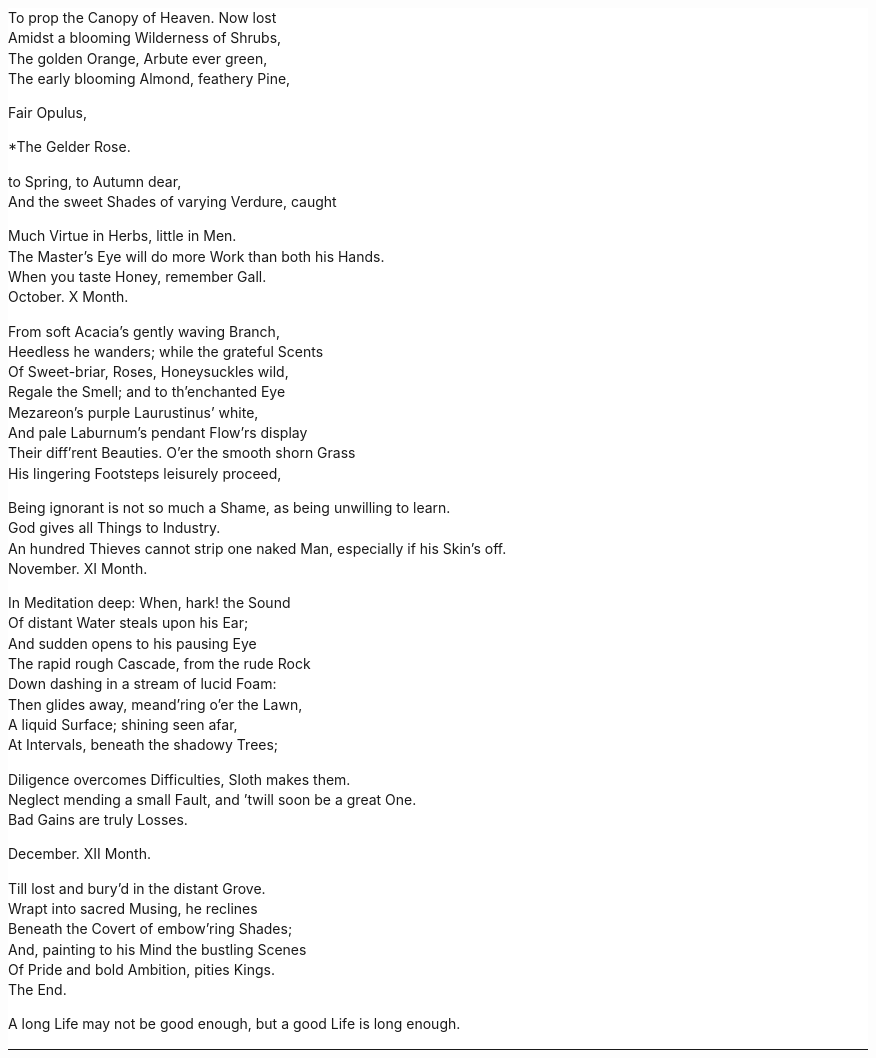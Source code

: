 To prop the Canopy of Heaven. Now lost  
Amidst a blooming Wilderness of Shrubs,  
The golden Orange, Arbute ever green,  
The early blooming Almond, feathery Pine,  
  
Fair Opulus,  
  
*The Gelder Rose.  
  
to Spring, to Autumn dear,  
And the sweet Shades of varying Verdure, caught  
  
Much Virtue in Herbs, little in Men.  
The Master’s Eye will do more Work than both his Hands.  
When you taste Honey, remember Gall.  
October. X Month.  
  
From soft Acacia’s gently waving Branch,  
Heedless he wanders; while the grateful Scents  
Of Sweet-briar, Roses, Honeysuckles wild,  
Regale the Smell; and to th’enchanted Eye  
Mezareon’s purple Laurustinus’ white,  
And pale Laburnum’s pendant Flow’rs display  
Their diff’rent Beauties. O’er the smooth shorn Grass  
His lingering Footsteps leisurely proceed,  
  
Being ignorant is not so much a Shame, as being unwilling to learn.  
God gives all Things to Industry.  
An hundred Thieves cannot strip one naked Man, especially if his Skin’s off.  
November. XI Month.  
  
In Meditation deep: When, hark! the Sound  
Of distant Water steals upon his Ear;  
And sudden opens to his pausing Eye  
The rapid rough Cascade, from the rude Rock  
Down dashing in a stream of lucid Foam:  
Then glides away, meand’ring o’er the Lawn,  
A liquid Surface; shining seen afar,  
At Intervals, beneath the shadowy Trees;  
  
Diligence overcomes Difficulties, Sloth makes them.  
Neglect mending a small Fault, and ’twill soon be a great One.  
Bad Gains are truly Losses.  
  
December. XII Month.  
  
Till lost and bury’d in the distant Grove.  
Wrapt into sacred Musing, he reclines  
Beneath the Covert of embow’ring Shades;  
And, painting to his Mind the bustling Scenes  
Of Pride and bold Ambition, pities Kings.  
The End.  
  
A long Life may not be good enough, but a good Life is long enough.
</td></tr></table>

---